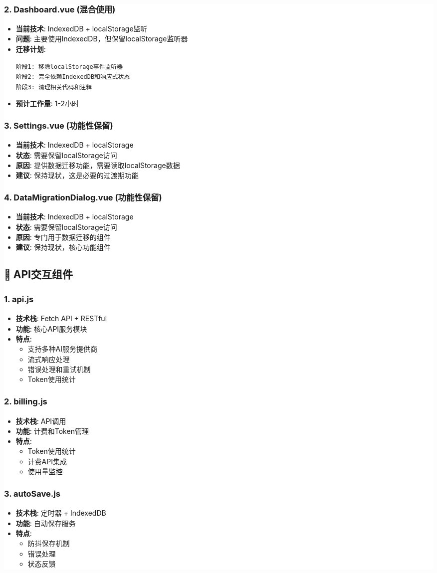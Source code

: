 ### 2. Dashboard.vue (混合使用)
- **当前技术**: IndexedDB + localStorage监听
- **问题**: 主要使用IndexedDB，但保留localStorage监听器
- **迁移计划**:
  ```
  阶段1: 移除localStorage事件监听器
  阶段2: 完全依赖IndexedDB和响应式状态
  阶段3: 清理相关代码和注释
  ```
- **预计工作量**: 1-2小时

### 3. Settings.vue (功能性保留)
- **当前技术**: IndexedDB + localStorage
- **状态**: 需要保留localStorage访问
- **原因**: 提供数据迁移功能，需要读取localStorage数据
- **建议**: 保持现状，这是必要的过渡期功能

### 4. DataMigrationDialog.vue (功能性保留)
- **当前技术**: IndexedDB + localStorage
- **状态**: 需要保留localStorage访问
- **原因**: 专门用于数据迁移的组件
- **建议**: 保持现状，核心功能组件

## 🔌 API交互组件

### 1. api.js
- **技术栈**: Fetch API + RESTful
- **功能**: 核心API服务模块
- **特点**:
  - 支持多种AI服务提供商
  - 流式响应处理
  - 错误处理和重试机制
  - Token使用统计

### 2. billing.js
- **技术栈**: API调用
- **功能**: 计费和Token管理
- **特点**:
  - Token使用统计
  - 计费API集成
  - 使用量监控

### 3. autoSave.js
- **技术栈**: 定时器 + IndexedDB
- **功能**: 自动保存服务
- **特点**:
  - 防抖保存机制
  - 错误处理
  - 状态反馈
